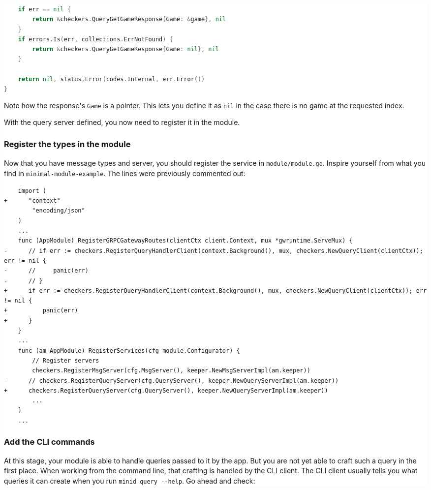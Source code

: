 ```go [keeper/query_server.go]
    if err == nil {
        return &checkers.QueryGetGameResponse{Game: &game}, nil
    }
    if errors.Is(err, collections.ErrNotFound) {
        return &checkers.QueryGetGameResponse{Game: nil}, nil
    }

    return nil, status.Error(codes.Internal, err.Error())
}
```

Note how the response's `Game` is a pointer. This lets you define it as `nil` in the case there is no game at the requested index.

With the query server defined, you now need to register it in the module.

### Register the types in the module

Now that you have message types and server, you should register the service in `module/module.go`. Inspire yourself from what you find in `minimal-module-example`. The lines were previously commented out:

```diff-go [module/module.go]
    import (
+      "context"
        "encoding/json"
    )
    ...
    func (AppModule) RegisterGRPCGatewayRoutes(clientCtx client.Context, mux *gwruntime.ServeMux) {
-      // if err := checkers.RegisterQueryHandlerClient(context.Background(), mux, checkers.NewQueryClient(clientCtx)); err != nil {
-      //     panic(err)
-      // }
+      if err := checkers.RegisterQueryHandlerClient(context.Background(), mux, checkers.NewQueryClient(clientCtx)); err != nil {
+          panic(err)
+      }
    }
    ...
    func (am AppModule) RegisterServices(cfg module.Configurator) {
        // Register servers
        checkers.RegisterMsgServer(cfg.MsgServer(), keeper.NewMsgServerImpl(am.keeper))
-      // checkers.RegisterQueryServer(cfg.QueryServer(), keeper.NewQueryServerImpl(am.keeper))
+      checkers.RegisterQueryServer(cfg.QueryServer(), keeper.NewQueryServerImpl(am.keeper))
        ...
    }
    ...
```

### Add the CLI commands

At this stage, your module is able to handle queries passed to it by the app. But you are not yet able to craft such a query in the first place. When working from the command line, that crafting is handled by the CLI client. The CLI client usually tells you what queries it can create when you run `minid query --help`. Go ahead and check:
